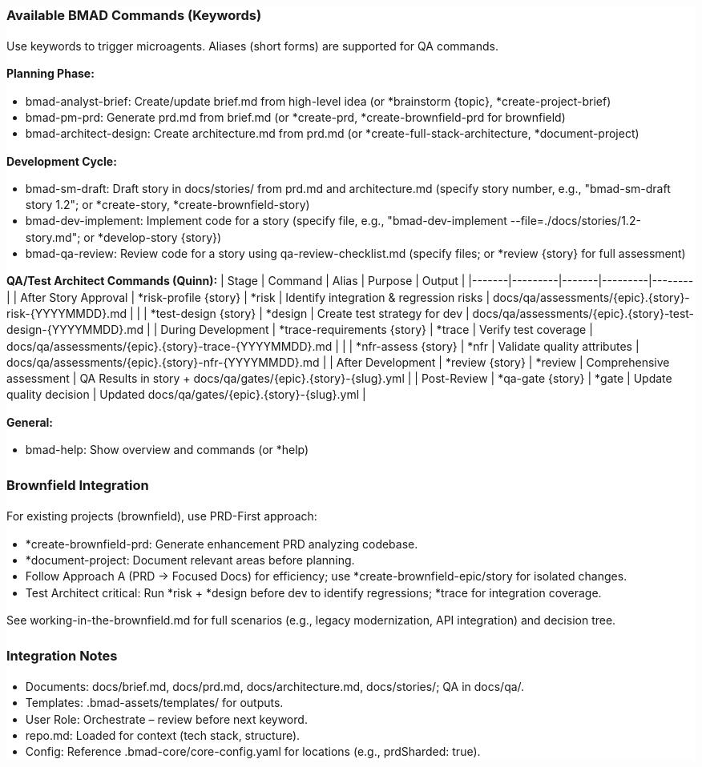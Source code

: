 ### Available BMAD Commands (Keywords)

Use keywords to trigger microagents. Aliases (short forms) are supported for QA commands.

**Planning Phase:**
- bmad-analyst-brief: Create/update brief.md from high-level idea (or *brainstorm {topic}, *create-project-brief)
- bmad-pm-prd: Generate prd.md from brief.md (or *create-prd, *create-brownfield-prd for brownfield)
- bmad-architect-design: Create architecture.md from prd.md (or *create-full-stack-architecture, *document-project)

**Development Cycle:**
- bmad-sm-draft: Draft story in docs/stories/ from prd.md and architecture.md (specify story number, e.g., "bmad-sm-draft story 1.2"; or *create-story, *create-brownfield-story)
- bmad-dev-implement: Implement code for a story (specify file, e.g., "bmad-dev-implement --file=./docs/stories/1.2-story.md"; or *develop-story {story})
- bmad-qa-review: Review code for a story using qa-review-checklist.md (specify files; or *review {story} for full assessment)

**QA/Test Architect Commands (Quinn):**
| Stage | Command | Alias | Purpose | Output |
|-------|---------|-------|---------|--------|
| After Story Approval | *risk-profile {story} | *risk | Identify integration & regression risks | docs/qa/assessments/{epic}.{story}-risk-{YYYYMMDD}.md |
| | *test-design {story} | *design | Create test strategy for dev | docs/qa/assessments/{epic}.{story}-test-design-{YYYYMMDD}.md |
| During Development | *trace-requirements {story} | *trace | Verify test coverage | docs/qa/assessments/{epic}.{story}-trace-{YYYYMMDD}.md |
| | *nfr-assess {story} | *nfr | Validate quality attributes | docs/qa/assessments/{epic}.{story}-nfr-{YYYYMMDD}.md |
| After Development | *review {story} | *review | Comprehensive assessment | QA Results in story + docs/qa/gates/{epic}.{story}-{slug}.yml |
| Post-Review | *qa-gate {story} | *gate | Update quality decision | Updated docs/qa/gates/{epic}.{story}-{slug}.yml |

**General:**
- bmad-help: Show overview and commands (or *help)

### Brownfield Integration

For existing projects (brownfield), use PRD-First approach:
- *create-brownfield-prd: Generate enhancement PRD analyzing codebase.
- *document-project: Document relevant areas before planning.
- Follow Approach A (PRD → Focused Docs) for efficiency; use *create-brownfield-epic/story for isolated changes.
- Test Architect critical: Run *risk + *design before dev to identify regressions; *trace for integration coverage.

See working-in-the-brownfield.md for full scenarios (e.g., legacy modernization, API integration) and decision tree.

### Integration Notes

- Documents: docs/brief.md, docs/prd.md, docs/architecture.md, docs/stories/; QA in docs/qa/.
- Templates: .bmad-assets/templates/ for outputs.
- User Role: Orchestrate – review before next keyword.
- repo.md: Loaded for context (tech stack, structure).
- Config: Reference .bmad-core/core-config.yaml for locations (e.g., prdSharded: true).
